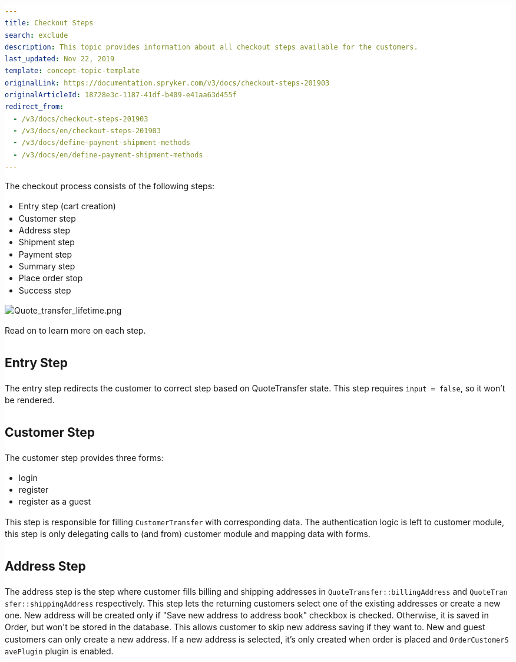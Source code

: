```yaml
---
title: Checkout Steps
search: exclude
description: This topic provides information about all checkout steps available for the customers.
last_updated: Nov 22, 2019
template: concept-topic-template
originalLink: https://documentation.spryker.com/v3/docs/checkout-steps-201903
originalArticleId: 18728e3c-1187-41df-b409-e41aa63d455f
redirect_from:
  - /v3/docs/checkout-steps-201903
  - /v3/docs/en/checkout-steps-201903
  - /v3/docs/define-payment-shipment-methods
  - /v3/docs/en/define-payment-shipment-methods
---
```


The checkout process consists of the following steps:

* Entry step (cart creation)
* Customer step
* Address step
* Shipment step
* Payment step
* Summary step
* Place order stop
* Success step

![Quote_transfer_lifetime.png](https://spryker.s3.eu-central-1.amazonaws.com/docs/Features/Checkout/Multi-Step+Checkout/Checkout+Steps/quote-transfer-lifetime.png) 

Read on to learn more on each step.

## Entry Step
The entry step redirects the customer to correct step based on QuoteTransfer state. This step requires `input = false`, so it won’t be rendered.

## Customer Step
The customer step provides three forms:

* login
* register
* register as a guest

This step is responsible for filling `CustomerTransfer` with corresponding data. The authentication logic is left to customer module, this step is only delegating calls to (and from) customer module and mapping data with forms.

## Address Step
The address step is the step where customer fills billing and shipping addresses in `QuoteTransfer::billingAddress` and `QuoteTransfer::shippingAddress` respectively. This step lets the returning customers select one of the existing addresses or create a new one. New address will be created only if "Save new address to address book" checkbox is checked. Otherwise, it is saved in Order, but won't be stored in the database. This allows customer to skip new address saving if they want to. New and guest customers can only create a new address. If a new address is selected, it’s only created when order is placed and `OrderCustomerSavePlugin` plugin is enabled.
